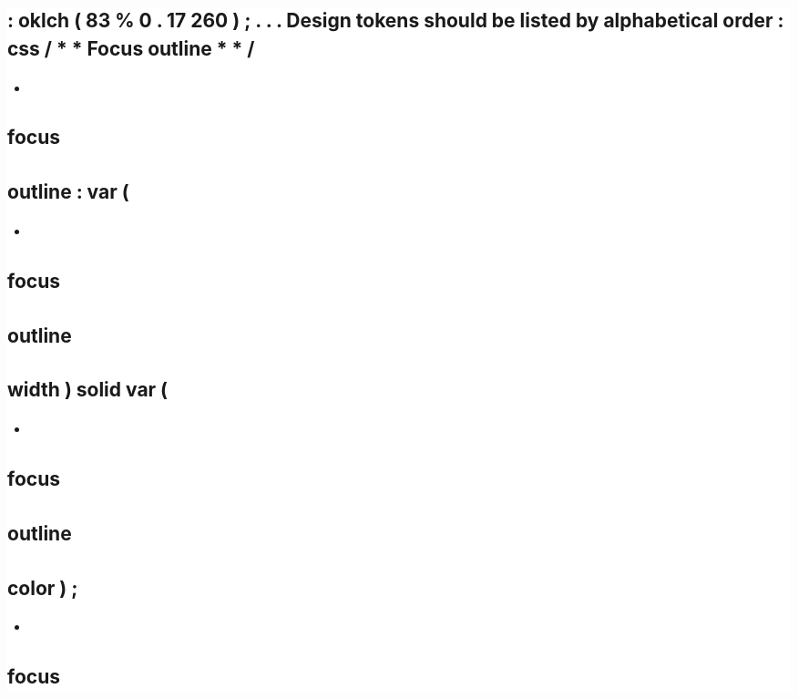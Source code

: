 :
oklch
(
83
%
0
.
17
260
)
;
.
.
.
Design
tokens
should
be
listed
by
alphabetical
order
:
css
/
*
*
Focus
outline
*
*
/
-
-
focus
-
outline
:
var
(
-
-
focus
-
outline
-
width
)
solid
var
(
-
-
focus
-
outline
-
color
)
;
-
-
focus
-